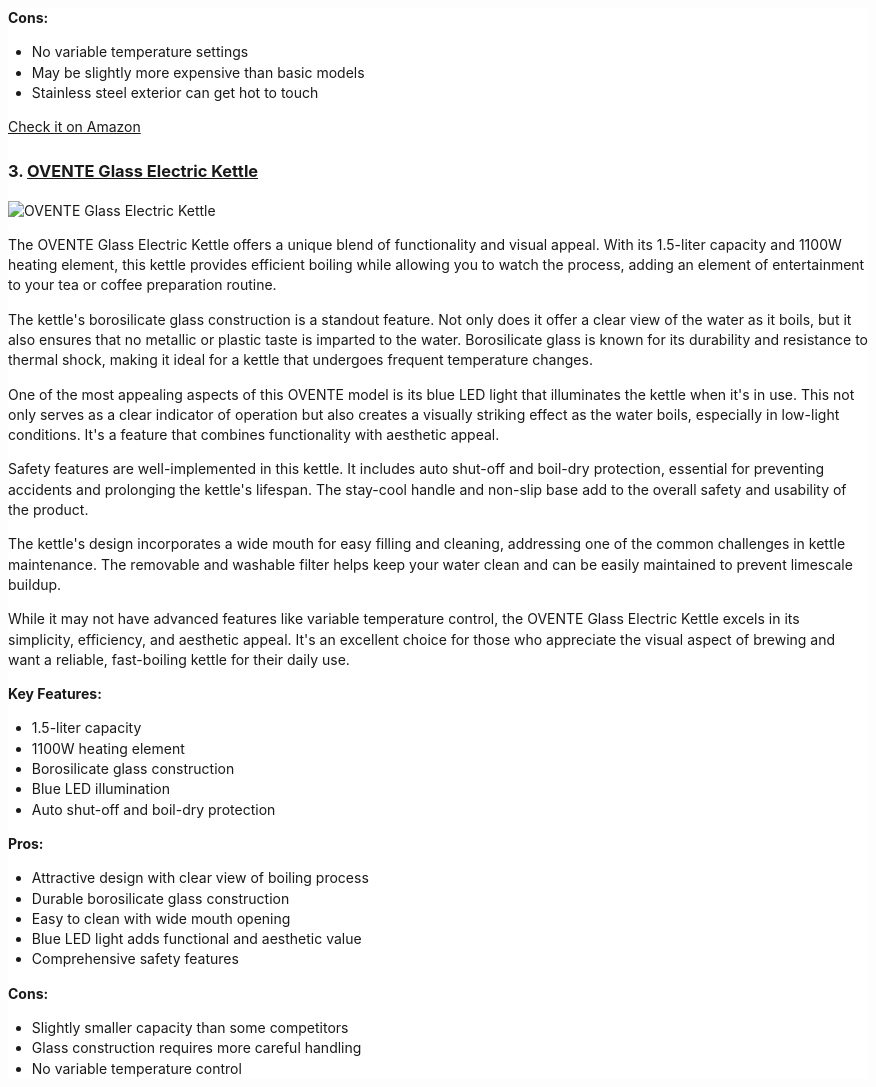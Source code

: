 **Cons:**
- No variable temperature settings
- May be slightly more expensive than basic models
- Stainless steel exterior can get hot to touch

[Check it on Amazon](https://amzn.to/4dOOMHp)

### 3. [OVENTE Glass Electric Kettle](https://amzn.to/3YcsYQg)

![OVENTE Glass Electric Kettle](https://m.media-amazon.com/images/I/71fc9HkoVAL._AC_SX679_.jpg)

The OVENTE Glass Electric Kettle offers a unique blend of functionality and visual appeal. With its 1.5-liter capacity and 1100W heating element, this kettle provides efficient boiling while allowing you to watch the process, adding an element of entertainment to your tea or coffee preparation routine.

The kettle's borosilicate glass construction is a standout feature. Not only does it offer a clear view of the water as it boils, but it also ensures that no metallic or plastic taste is imparted to the water. Borosilicate glass is known for its durability and resistance to thermal shock, making it ideal for a kettle that undergoes frequent temperature changes.

One of the most appealing aspects of this OVENTE model is its blue LED light that illuminates the kettle when it's in use. This not only serves as a clear indicator of operation but also creates a visually striking effect as the water boils, especially in low-light conditions. It's a feature that combines functionality with aesthetic appeal.

Safety features are well-implemented in this kettle. It includes auto shut-off and boil-dry protection, essential for preventing accidents and prolonging the kettle's lifespan. The stay-cool handle and non-slip base add to the overall safety and usability of the product.

The kettle's design incorporates a wide mouth for easy filling and cleaning, addressing one of the common challenges in kettle maintenance. The removable and washable filter helps keep your water clean and can be easily maintained to prevent limescale buildup.

While it may not have advanced features like variable temperature control, the OVENTE Glass Electric Kettle excels in its simplicity, efficiency, and aesthetic appeal. It's an excellent choice for those who appreciate the visual aspect of brewing and want a reliable, fast-boiling kettle for their daily use.

**Key Features:**
- 1.5-liter capacity
- 1100W heating element
- Borosilicate glass construction
- Blue LED illumination
- Auto shut-off and boil-dry protection

**Pros:**
- Attractive design with clear view of boiling process
- Durable borosilicate glass construction
- Easy to clean with wide mouth opening
- Blue LED light adds functional and aesthetic value
- Comprehensive safety features

**Cons:**
- Slightly smaller capacity than some competitors
- Glass construction requires more careful handling
- No variable temperature control
